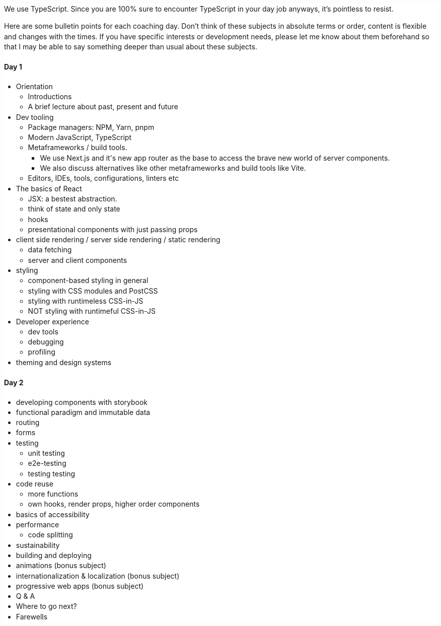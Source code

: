 
We use TypeScript. Since you are 100% sure to encounter TypeScript in your day job anyways, it’s pointless to resist.

Here are some bulletin points for each coaching day. Don’t think of these subjects in absolute terms or order, content is flexible and changes with the times. If you have specific interests or development needs, please let me know about them beforehand so that I may be able to say something deeper than usual about these subjects.

#### Day 1

- Orientation
  - Introductions
  - A brief lecture about past, present and future
- Dev tooling
  - Package managers: NPM, Yarn, pnpm
  - Modern JavaScript, TypeScript
  - Metaframeworks / build tools.
    - We use Next.js and it's new app router as the base to access the brave new world of server components.
    - We also discuss alternatives like other metaframeworks and build tools like Vite.
  - Editors, IDEs, tools, configurations, linters etc
- The basics of React
  - JSX: a bestest abstraction.
  - think of state and only state
  - hooks
  - presentational components with just passing props
- client side rendering / server side rendering / static rendering
  - data fetching
  - server and client components
- styling
  - component-based styling in general
  - styling with CSS modules and PostCSS
  - styling with runtimeless CSS-in-JS
  - NOT styling with runtimeful CSS-in-JS
- Developer experience
  - dev tools
  - debugging
  - profiling
- theming and design systems

#### Day 2

- developing components with storybook
- functional paradigm and immutable data
- routing
- forms
- testing
  - unit testing
  - e2e-testing
  - testing testing
- code reuse
  - more functions
  - own hooks, render props, higher order components
- basics of accessibility
- performance
  - code splitting
- sustainability
- building and deploying
- animations (bonus subject)
- internationalization & localization (bonus subject)
- progressive web apps (bonus subject)
- Q & A
- Where to go next?
- Farewells
